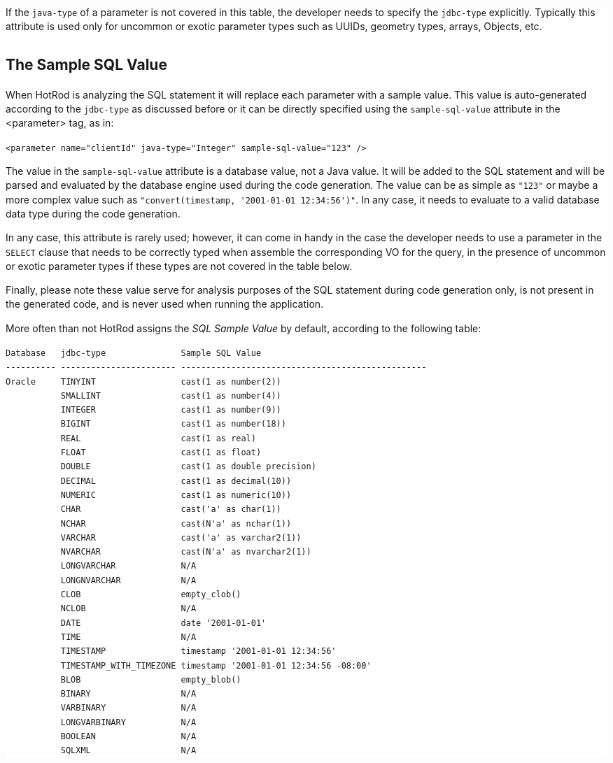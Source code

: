 
If the `java-type` of a parameter is not covered in this table, the developer needs to specify the `jdbc-type` explicitly. Typically this attribute is
used only for uncommon or exotic parameter types such as UUIDs, geometry types, arrays, Objects, etc.

## The Sample SQL Value

When HotRod is analyzing the SQL statement it will replace each parameter with a sample value. This value is auto-generated according to
the `jdbc-type` as discussed before or it can be directly specified using the `sample-sql-value` attribute in the &lt;parameter> 
tag, as in:

    <parameter name="clientId" java-type="Integer" sample-sql-value="123" />

The value in the `sample-sql-value` attribute is a database value, not a Java value. It will be added to the SQL statement and will be parsed and evaluated by the database engine used during the code generation. The value can be as simple as `"123"` or maybe a more complex value such as `"convert(timestamp, '2001-01-01 12:34:56')"`. In any case, it needs to evaluate to a valid database data type during the code generation.

In any case, this attribute is rarely used; however, it can come in handy in the case the developer needs to use a parameter in the `SELECT` clause that needs to be correctly
typed when assemble the corresponding VO for the query, in the presence of uncommon or exotic parameter types if these types are not covered in the table below.

Finally, please note these value serve for analysis purposes of the SQL statement during code generation only, is not present in the generated code, and is never used when running the application.

More often than not HotRod assigns the *SQL Sample Value* by default, according to the following table:

    Database   jdbc-type               Sample SQL Value                                            
    ---------- ----------------------- ------------------------------------------------- 
    Oracle     TINYINT                 cast(1 as number(2))                              
               SMALLINT                cast(1 as number(4))                              
               INTEGER                 cast(1 as number(9))                              
               BIGINT                  cast(1 as number(18))                             
               REAL                    cast(1 as real)                                   
               FLOAT                   cast(1 as float)                                  
               DOUBLE                  cast(1 as double precision)                       
               DECIMAL                 cast(1 as decimal(10))                            
               NUMERIC                 cast(1 as numeric(10))                            
               CHAR                    cast('a' as char(1))                              
               NCHAR                   cast(N'a' as nchar(1))                            
               VARCHAR                 cast('a' as varchar2(1))                          
               NVARCHAR                cast(N'a' as nvarchar2(1))                        
               LONGVARCHAR             N/A                                               
               LONGNVARCHAR            N/A                                               
               CLOB                    empty_clob()                                      
               NCLOB                   N/A                                               
               DATE                    date '2001-01-01'                                 
               TIME                    N/A                                               
               TIMESTAMP               timestamp '2001-01-01 12:34:56'                   
               TIMESTAMP_WITH_TIMEZONE timestamp '2001-01-01 12:34:56 -08:00'            
               BLOB                    empty_blob()                                      
               BINARY                  N/A                                               
               VARBINARY               N/A                                               
               LONGVARBINARY           N/A                                               
               BOOLEAN                 N/A                                               
               SQLXML                  N/A                                               
    